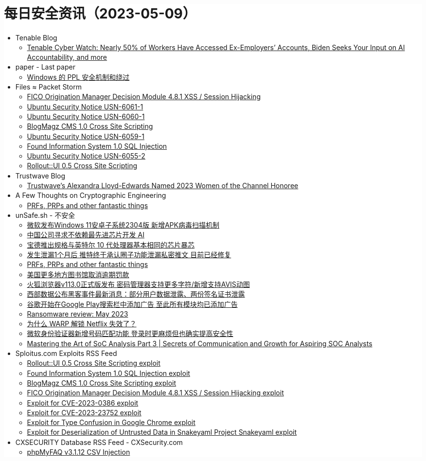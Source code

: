 # 每日安全资讯（2023-05-09）

- Tenable Blog
  - [Tenable Cyber Watch: Nearly 50% of Workers Have Accessed Ex-Employers’ Accounts, Biden Seeks Your Input on AI Accountability, and more](https://www.tenable.com/blog/tenable-cyber-watch-nearly-50-of-workers-have-accessed-ex-employers-accounts-biden-seeks-your)
- paper - Last paper
  - [Windows 的 PPL 安全机制和绕过](https://paper.seebug.org/2068/)
- Files ≈ Packet Storm
  - [FICO Origination Manager Decision Module 4.8.1 XSS / Session Hijacking](https://packetstormsecurity.com/files/172192/ficoomdm481-xss.txt)
  - [Ubuntu Security Notice USN-6061-1](https://packetstormsecurity.com/files/172191/USN-6061-1.txt)
  - [Ubuntu Security Notice USN-6060-1](https://packetstormsecurity.com/files/172190/USN-6060-1.txt)
  - [BlogMagz CMS 1.0 Cross Site Scripting](https://packetstormsecurity.com/files/172189/blogmagzcms10-xss.txt)
  - [Ubuntu Security Notice USN-6059-1](https://packetstormsecurity.com/files/172188/USN-6059-1.txt)
  - [Found Information System 1.0 SQL Injection](https://packetstormsecurity.com/files/172187/fis10-sql.txt)
  - [Ubuntu Security Notice USN-6055-2](https://packetstormsecurity.com/files/172186/USN-6055-2.txt)
  - [Rollout::UI 0.5 Cross Site Scripting](https://packetstormsecurity.com/files/172185/rolloutui05-xss.txt)
- Trustwave Blog
  - [Trustwave’s Alexandra Lloyd-Edwards Named 2023 Women of the Channel Honoree](https://www.trustwave.com/en-us/resources/blogs/trustwave-blog/trustwaves-alexandra-lloyd-edwards-named-2023-women-of-the-channel-honoree/)
- A Few Thoughts on Cryptographic Engineering
  - [PRFs, PRPs and other fantastic things](https://blog.cryptographyengineering.com/2023/05/08/prfs-prps-and-other-fantastic-things/)
- unSafe.sh - 不安全
  - [微软发布Windows 11安卓子系统2304版 新增APK病毒扫描机制](https://buaq.net/go-162378.html)
  - [中国公司寻求不依赖最先进芯片开发 AI](https://buaq.net/go-162436.html)
  - [宝德推出规格与英特尔 10 代处理器基本相同的芯片暴芯](https://buaq.net/go-162437.html)
  - [发生泄漏1个月后 推特终于承认圈子功能泄漏私密推文 目前已经修复](https://buaq.net/go-162379.html)
  - [PRFs, PRPs and other fantastic things](https://buaq.net/go-162366.html)
  - [美国更多地方图书馆取消逾期罚款](https://buaq.net/go-162438.html)
  - [火狐浏览器v113.0正式版发布 密码管理器支持更多字符/新增支持AVIS动图](https://buaq.net/go-162380.html)
  - [西部数据公布黑客事件最新消息：部分用户数据泄露、两份签名证书泄露](https://buaq.net/go-162362.html)
  - [谷歌开始在Google Play搜索栏中添加广告 至此所有模块均已添加广告](https://buaq.net/go-162363.html)
  - [Ransomware review: May 2023](https://buaq.net/go-162401.html)
  - [为什么 WARP 解锁 Netflix 失效了？](https://buaq.net/go-162346.html)
  - [微软身份验证器新增号码匹配功能 登录时更麻烦但也确实提高安全性](https://buaq.net/go-162364.html)
  - [Mastering the Art of SoC Analysis Part 3 | Secrets of Communication and Growth for Aspiring SOC Analysts](https://buaq.net/go-162342.html)
- Sploitus.com Exploits RSS Feed
  - [Rollout::UI 0.5 Cross Site Scripting exploit](https://sploitus.com/exploit?id=PACKETSTORM:172185&utm_source=rss&utm_medium=rss)
  - [Found Information System 1.0 SQL Injection exploit](https://sploitus.com/exploit?id=PACKETSTORM:172187&utm_source=rss&utm_medium=rss)
  - [BlogMagz CMS 1.0 Cross Site Scripting exploit](https://sploitus.com/exploit?id=PACKETSTORM:172189&utm_source=rss&utm_medium=rss)
  - [FICO Origination Manager Decision Module 4.8.1 XSS / Session Hijacking exploit](https://sploitus.com/exploit?id=PACKETSTORM:172192&utm_source=rss&utm_medium=rss)
  - [Exploit for CVE-2023-0386 exploit](https://sploitus.com/exploit?id=0C76E536-3B59-5AEC-81F1-90CFB48757C4&utm_source=rss&utm_medium=rss)
  - [Exploit for CVE-2023-23752 exploit](https://sploitus.com/exploit?id=C84A81D6-94CD-5135-BB8C-F6C166BE9CF2&utm_source=rss&utm_medium=rss)
  - [Exploit for Type Confusion in Google Chrome exploit](https://sploitus.com/exploit?id=07422776-E872-566B-BA69-08250EF06A7B&utm_source=rss&utm_medium=rss)
  - [Exploit for Deserialization of Untrusted Data in Snakeyaml Project Snakeyaml exploit](https://sploitus.com/exploit?id=BD422242-6FE1-5AFE-BB69-531FB858E966&utm_source=rss&utm_medium=rss)
- CXSECURITY Database RSS Feed - CXSecurity.com
  - [phpMyFAQ v3.1.12 CSV Injection](https://cxsecurity.com/issue/WLB-2023050024)